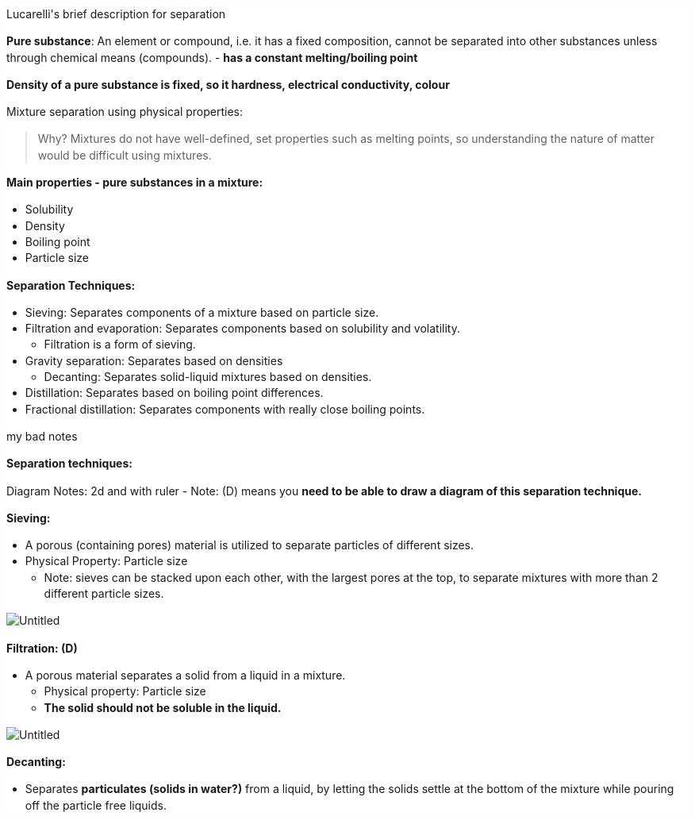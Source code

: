 
Lucarelli's brief description for separation

**Pure substance**: An element or compound, i.e. it has a fixed composition, cannot be separated into other substances unless through chemical means (compounds). - **has a constant melting/boiling point**

**Density of a pure substance is fixed, so it hardness, electrical conductivity, colour**

Mixture separation using physical properties:

> Why? Mixtures do not have well-defined, set properties such as melting points, so understanding the nature of matter would be difficult using mixtures.

**Main properties - pure substances in a mixture:**

-   Solubility
-   Density
-   Boiling point
-   Particle size

**Separation Techniques:**

-   Sieving: Separates components of a mixture based on particle size.
-   Filtration and evaporation: Separates components based on solubility and volatility.
    -   Filtration is a form of sieving.
-   Gravity separation: Separates based on densities
    -   Decanting: Separates solid-liquid mixtures based on densities.
-   Distillation: Separates based on boiling point differences.
-   Fractional distillation: Separates components with really close boiling points.


my bad notes

**Separation techniques:**

Diagram Notes: 2d and with ruler - Note: (D) means you **need to be able to draw a diagram of this separation technique.**

**Sieving:**

-   A porous (containing pores) material is utilized to separate particles of different sizes.
-   Physical Property: Particle size
    -   Note: sieves can be stacked upon each other, with the largest pores at the top, to separate mixtures with more than 2 different particle sizes.

![Untitled](https://s3-us-west-2.amazonaws.com/secure.notion-static.com/9b85eb5d-5ff5-429c-b954-0787402e3a2c/Untitled.png)

**Filtration: (D)**

-   A porous material separates a solid from a liquid in a mixture.
    -   Physical property: Particle size
    -   **The solid should not be soluble in the liquid.**

![Untitled](https://s3-us-west-2.amazonaws.com/secure.notion-static.com/bdd75a46-62af-4edd-9fd3-1337d293ea39/Untitled.png)

**Decanting:**

-   Separates **particulates (solids in water?)** from a liquid, by letting the solids settle at the bottom of the mixture while pouring off the particle free liquids.
    